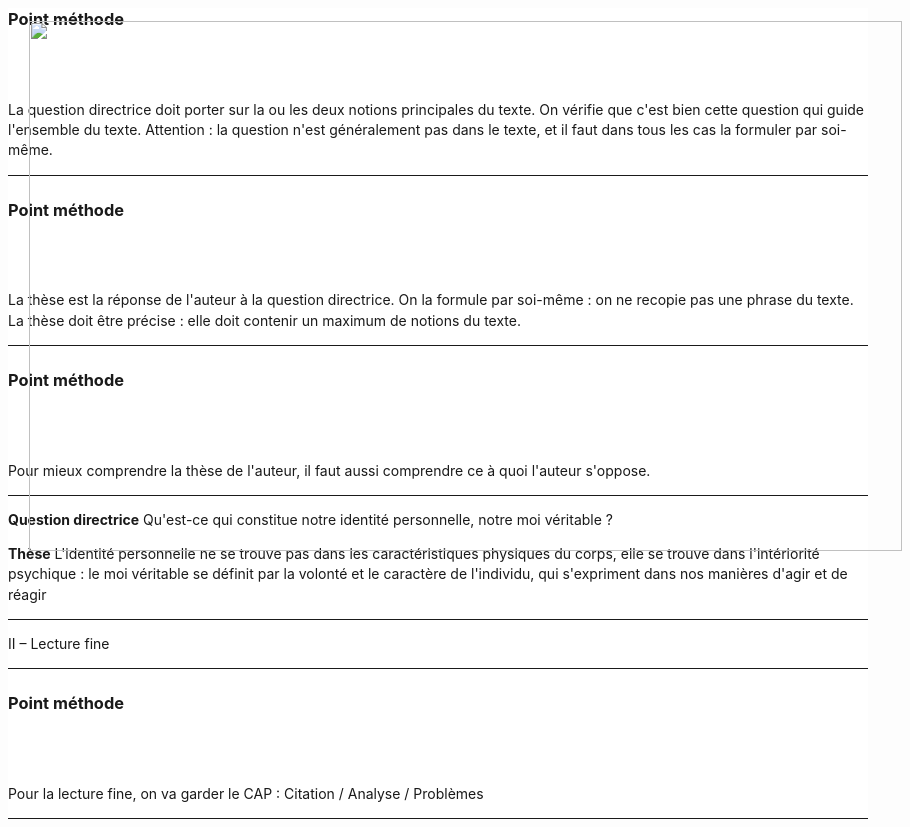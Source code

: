 
<style scoped>
h3 {margin-bottom:55px}
</style>
### Point méthode
La question directrice doit porter sur la ou les deux notions principales du texte.
On vérifie que c'est bien cette question qui guide l'ensemble du texte.
Attention : la question n'est généralement pas dans le texte, et il faut dans tous les cas la formuler par soi-même.

---

<style scoped>
h3 {margin-bottom:68px}
</style>
### Point méthode
La thèse est la réponse de l'auteur à la question directrice.
On la formule par soi-même : on ne recopie pas une phrase du texte.
La thèse doit être précise : elle doit contenir un maximum de notions du texte.

---

### Point méthode
Pour mieux comprendre la thèse de l'auteur, il faut aussi comprendre ce à quoi l'auteur s'oppose.

---

<style scoped>
p:nth-of-type(2){margin-top:15px!important;}
</style>
**Question directrice**
Qu'est-ce qui constitue notre identité personnelle, notre moi véritable ?

**Thèse**
L'identité personnelle ne se trouve pas dans les caractéristiques physiques du corps, elle se trouve dans l'intériorité psychique : le moi véritable se définit par la volonté et le caractère de l'individu, qui s'expriment dans nos manières d'agir et de réagir


---

<style scoped>
img {position:absolute; top:37px; left:45px; width:873px; height:530px}
</style>
![](https://c.pxhere.com/photos/5e/8d/mouse_rodent_cute_mammal_nager_nature_animal_wood_mouse-478455.jpg!d)

II – Lecture fine

---

### Point méthode
Pour la lecture fine, on va garder le CAP : Citation / Analyse / Problèmes

---